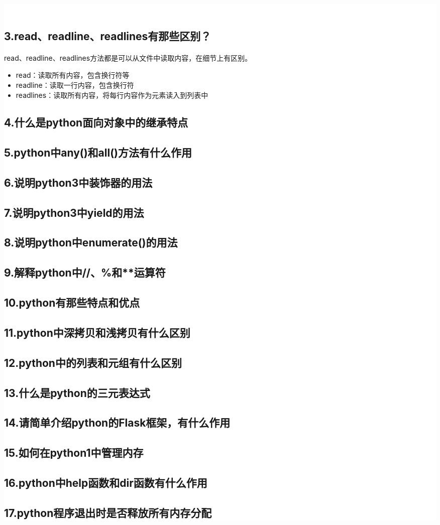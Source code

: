 <br>



## 3.read、readline、readlines有那些区别？

read、readline、readlines方法都是可以从文件中读取内容，在细节上有区别。

- read：读取所有内容，包含换行符等
- readline：读取一行内容，包含换行符
- readlines：读取所有内容，将每行内容作为元素读入到列表中





## 4.什么是python面向对象中的继承特点



## 5.python中any()和all()方法有什么作用



## 6.说明python3中装饰器的用法

## 7.说明python3中yield的用法

## 8.说明python中enumerate()的用法

## 9.解释python中//、%和**运算符

## 10.python有那些特点和优点

## 11.python中深拷贝和浅拷贝有什么区别

## 12.python中的列表和元组有什么区别

## 13.什么是python的三元表达式

## 14.请简单介绍python的Flask框架，有什么作用

## 15.如何在python1中管理内存

## 16.python中help函数和dir函数有什么作用

## 17.python程序退出时是否释放所有内存分配

